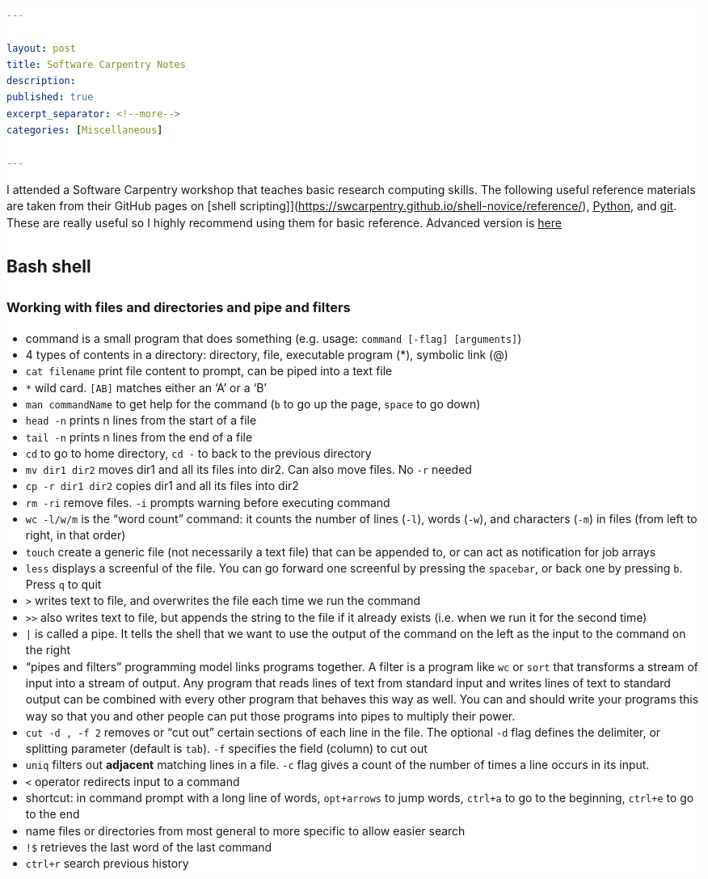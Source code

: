 ```yaml
---

layout: post
title: Software Carpentry Notes
description: 
published: true
excerpt_separator: <!--more-->
categories: [Miscellaneous]

---
```


I attended a Software Carpentry workshop that teaches basic research computing skills. The following useful reference materials are taken from their GitHub pages on [shell scripting]](https://swcarpentry.github.io/shell-novice/reference/), [Python](https://swcarpentry.github.io/python-novice-inflammation/reference/), and [git](https://swcarpentry.github.io/git-novice/reference). These are really useful so I highly recommend using them for basic reference. Advanced version is [here](https://intermediate-and-advanced-software-carpentry.readthedocs.io/en/latest/)


## Bash shell

### Working with files and directories and pipe and filters

* command is a small program that does something (e.g. usage: `command [-flag] [arguments]`)
* 4 types of contents in a directory: directory, file, executable program (\*), symbolic link (@)
* `cat filename` print file content to prompt, can be piped into a text file
* `*` wild card. `[AB]` matches either an ‘A’ or a ‘B’
* `man commandName` to get help for the command (`b` to go up the page, `space` to go down)
* `head -n` prints n lines from the start of a file
* `tail -n` prints n lines from the end of a file
* `cd` to go to home directory, `cd -` to back to the previous directory
* `mv dir1 dir2` moves dir1 and all its files into dir2. Can also move files. No `-r` needed
* `cp -r dir1 dir2` copies dir1 and all its files into dir2
* `rm -ri` remove files. `-i` prompts warning before executing command
* `wc -l/w/m` is the “word count” command: it counts the number of lines (`-l`), words (`-w`), and characters (`-m`) in files (from left to right, in that order)
* `touch` create a generic file (not necessarily a text file) that can be appended to, or can act as notification for job arrays
* `less` displays a screenful of the file. You can go forward one screenful by pressing the `spacebar`, or back one by pressing `b`. Press `q` to quit
* `>` writes text to file, and overwrites the file each time we run the command
* `>>` also writes text to file, but appends the string to the file if it already exists (i.e. when we run it for the second time)
* `|` is called a pipe. It tells the shell that we want to use the output of the command on the left as the input to the command on the right
* “pipes and filters” programming model links programs together. A filter is a program like `wc` or `sort` that transforms a stream of input into a stream of output. Any program that reads lines of text from standard input and writes lines of text to standard output can be combined with every other program that behaves this way as well. You can and should write your programs this way so that you and other people can put those programs into pipes to multiply their power.
* `cut -d , -f 2` removes or “cut out” certain sections of each line in the file. The optional `-d` flag defines the delimiter, or splitting parameter (default is `tab`). `-f` specifies the field (column) to cut out 
* `uniq` filters out **adjacent** matching lines in a file. `-c` flag gives a count of the number of times a line occurs in its input.
* `<` operator redirects input to a command
* shortcut: in command prompt with a long line of words, `opt+arrows` to jump words, `ctrl+a` to go to the beginning, `ctrl+e` to go to the end
* name files or directories from most general to more specific to allow easier search
* `!$` retrieves the last word of the last command
* `ctrl+r` search previous history

